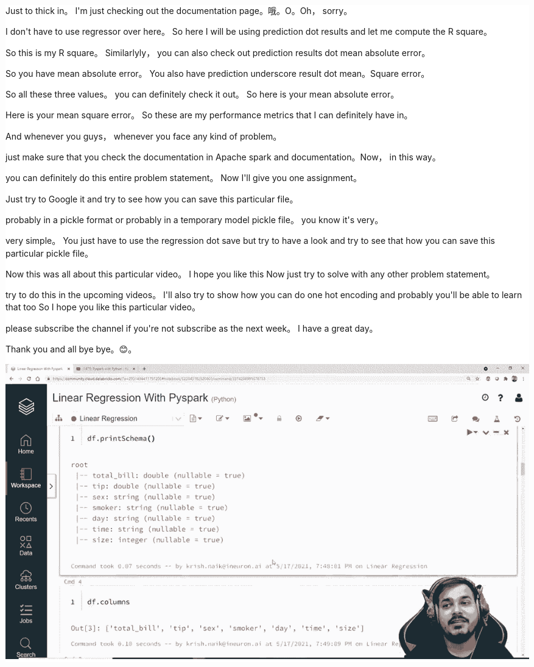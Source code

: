 Just to thick in。 I'm just checking out the documentation page。哦。O。Oh， sorry。

 I don't have to use regressor over here。 So here I will be using prediction dot results and let me compute the R square。

 So this is my R square。 Similarlyly， you can also check out prediction results dot mean absolute error。

 So you have mean absolute error。 You also have prediction underscore result dot mean。Square error。

 So all these three values。 you can definitely check it out。 So here is your mean absolute error。

 Here is your mean square error。 So these are my performance metrics that I can definitely have in。

And whenever you guys， whenever you face any kind of problem。

 just make sure that you check the documentation in Apache spark and documentation。Now， in this way。

 you can definitely do this entire problem statement。 Now I'll give you one assignment。

 Just try to Google it and try to see how you can save this particular file。

 probably in a pickle format or probably in a temporary model pickle file。 you know it's very。

 very simple。 You just have to use the regression dot save but try to have a look and try to see that how you can save this particular pickle file。

 Now this was all about this particular video。 I hope you like this Now just try to solve with any other problem statement。

 try to do this in the upcoming videos。 I'll also try to show how you can do one hot encoding and probably you'll be able to learn that too So I hope you like this particular video。

 please subscribe the channel if you're not subscribe as the next week。 I have a great day。

 Thank you and all bye bye。😊。

![](img/759b85b7297b73430b32828500bf5bd4_17.png)